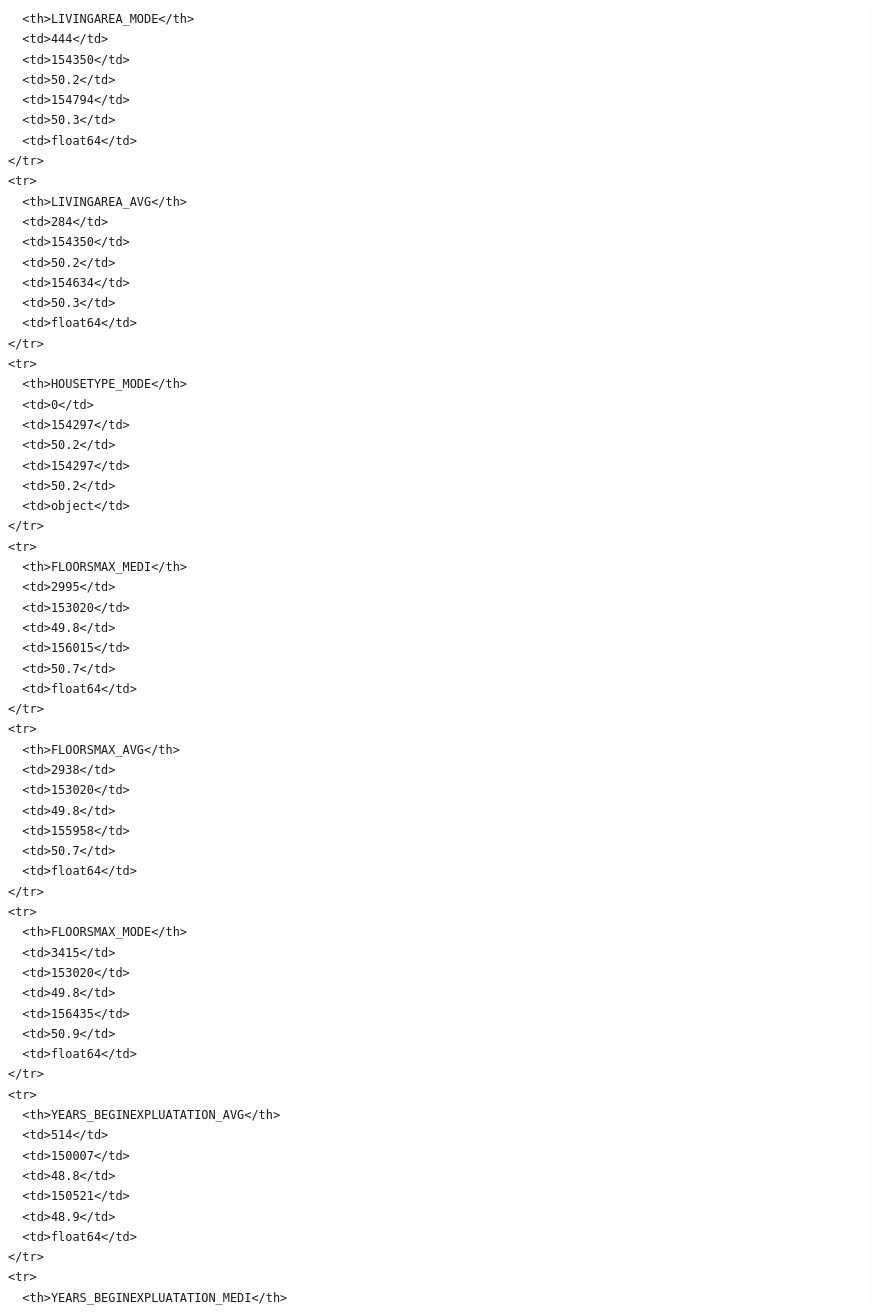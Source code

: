       <th>LIVINGAREA_MODE</th>
      <td>444</td>
      <td>154350</td>
      <td>50.2</td>
      <td>154794</td>
      <td>50.3</td>
      <td>float64</td>
    </tr>
    <tr>
      <th>LIVINGAREA_AVG</th>
      <td>284</td>
      <td>154350</td>
      <td>50.2</td>
      <td>154634</td>
      <td>50.3</td>
      <td>float64</td>
    </tr>
    <tr>
      <th>HOUSETYPE_MODE</th>
      <td>0</td>
      <td>154297</td>
      <td>50.2</td>
      <td>154297</td>
      <td>50.2</td>
      <td>object</td>
    </tr>
    <tr>
      <th>FLOORSMAX_MEDI</th>
      <td>2995</td>
      <td>153020</td>
      <td>49.8</td>
      <td>156015</td>
      <td>50.7</td>
      <td>float64</td>
    </tr>
    <tr>
      <th>FLOORSMAX_AVG</th>
      <td>2938</td>
      <td>153020</td>
      <td>49.8</td>
      <td>155958</td>
      <td>50.7</td>
      <td>float64</td>
    </tr>
    <tr>
      <th>FLOORSMAX_MODE</th>
      <td>3415</td>
      <td>153020</td>
      <td>49.8</td>
      <td>156435</td>
      <td>50.9</td>
      <td>float64</td>
    </tr>
    <tr>
      <th>YEARS_BEGINEXPLUATATION_AVG</th>
      <td>514</td>
      <td>150007</td>
      <td>48.8</td>
      <td>150521</td>
      <td>48.9</td>
      <td>float64</td>
    </tr>
    <tr>
      <th>YEARS_BEGINEXPLUATATION_MEDI</th>